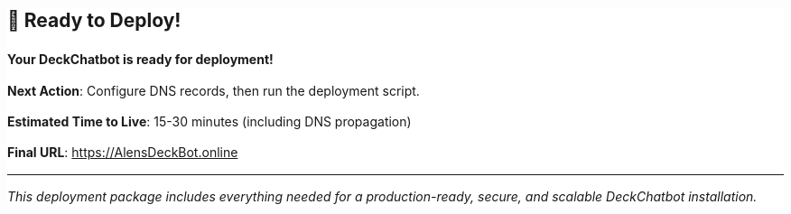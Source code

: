 ## 🚀 Ready to Deploy!

**Your DeckChatbot is ready for deployment!**

**Next Action**: Configure DNS records, then run the deployment script.

**Estimated Time to Live**: 15-30 minutes (including DNS propagation)

**Final URL**: https://AlensDeckBot.online

---

*This deployment package includes everything needed for a production-ready, secure, and scalable DeckChatbot installation.*
